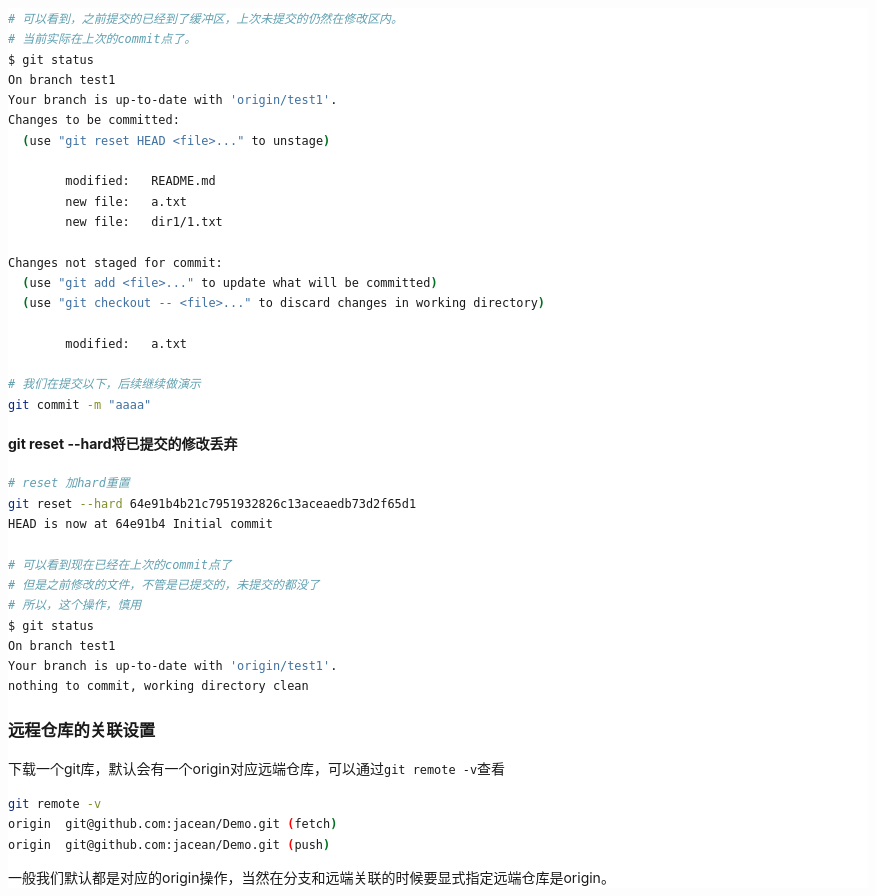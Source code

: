 ```bash
# 可以看到，之前提交的已经到了缓冲区，上次未提交的仍然在修改区内。
# 当前实际在上次的commit点了。
$ git status
On branch test1
Your branch is up-to-date with 'origin/test1'.
Changes to be committed:
  (use "git reset HEAD <file>..." to unstage)

        modified:   README.md
        new file:   a.txt
        new file:   dir1/1.txt

Changes not staged for commit:
  (use "git add <file>..." to update what will be committed)
  (use "git checkout -- <file>..." to discard changes in working directory)

        modified:   a.txt

# 我们在提交以下，后续继续做演示
git commit -m "aaaa"
```

#### git reset --hard将已提交的修改丢弃

```bash
# reset 加hard重置
git reset --hard 64e91b4b21c7951932826c13aceaedb73d2f65d1
HEAD is now at 64e91b4 Initial commit

# 可以看到现在已经在上次的commit点了
# 但是之前修改的文件，不管是已提交的，未提交的都没了
# 所以，这个操作，慎用
$ git status
On branch test1
Your branch is up-to-date with 'origin/test1'.
nothing to commit, working directory clean

```





### 远程仓库的关联设置

下载一个git库，默认会有一个origin对应远端仓库，可以通过```git remote -v```查看

```bash
git remote -v
origin  git@github.com:jacean/Demo.git (fetch)
origin  git@github.com:jacean/Demo.git (push)
```

一般我们默认都是对应的origin操作，当然在分支和远端关联的时候要显式指定远端仓库是origin。
